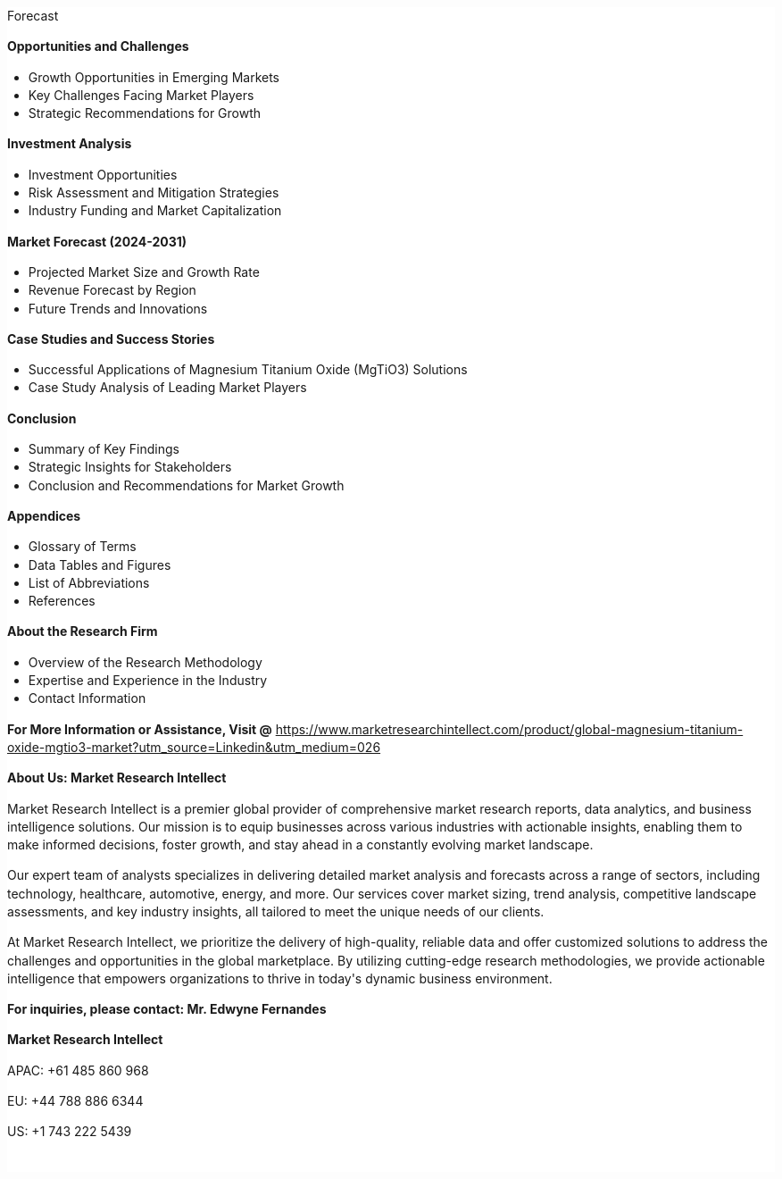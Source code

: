 Forecast</li></ul><p><strong>Opportunities and Challenges</strong></p><ul><li>Growth Opportunities in Emerging Markets</li><li>Key Challenges Facing Market Players</li><li>Strategic Recommendations for Growth</li></ul><p><strong>Investment Analysis</strong></p><ul><li>Investment Opportunities</li><li>Risk Assessment and Mitigation Strategies</li><li>Industry Funding and Market Capitalization</li></ul><p><strong>Market Forecast (2024-2031)</strong></p><ul><li>Projected Market Size and Growth Rate</li><li>Revenue Forecast by Region</li><li>Future Trends and Innovations</li></ul><p><strong>Case Studies and Success Stories</strong></p><ul><li>Successful Applications of Magnesium Titanium Oxide (MgTiO3) Solutions</li><li>Case Study Analysis of Leading Market Players</li></ul><p><strong>Conclusion</strong></p><ul><li>Summary of Key Findings</li><li>Strategic Insights for Stakeholders</li><li>Conclusion and Recommendations for Market Growth</li></ul><p><strong>Appendices</strong></p><ul><li>Glossary of Terms</li><li>Data Tables and Figures</li><li>List of Abbreviations</li><li>References</li></ul><p><strong>About the Research Firm</strong></p><ul><li>Overview of the Research Methodology</li><li>Expertise and Experience in the Industry</li><li>Contact Information</li></ul></div><div class="article-main__content" data-test-id="publishing-text-block"><p><span class="font-[700]"><strong>For More Information or Assistance, Visit @</strong>&nbsp;<a href="https://www.marketresearchintellect.com/product/global-magnesium-titanium-oxide-mgtio3-market?utm_source=Linkedin&utm_medium=026">https://www.marketresearchintellect.com/product/global-magnesium-titanium-oxide-mgtio3-market?utm_source=Linkedin&utm_medium=026</a></span></p><p><strong>About Us: Market Research Intellect</strong></p><p>Market Research Intellect is a premier global provider of comprehensive market research reports, data analytics, and business intelligence solutions. Our mission is to equip businesses across various industries with actionable insights, enabling them to make informed decisions, foster growth, and stay ahead in a constantly evolving market landscape.</p><p>Our expert team of analysts specializes in delivering detailed market analysis and forecasts across a range of sectors, including technology, healthcare, automotive, energy, and more. Our services cover market sizing, trend analysis, competitive landscape assessments, and key industry insights, all tailored to meet the unique needs of our clients.</p><p>At Market Research Intellect, we prioritize the delivery of high-quality, reliable data and offer customized solutions to address the challenges and opportunities in the global marketplace. By utilizing cutting-edge research methodologies, we provide actionable intelligence that empowers organizations to thrive in today's dynamic business environment.</p><p><strong>For inquiries, please contact: Mr. Edwyne Fernandes</strong></p><p><strong>Market Research Intellect</strong></p><p>APAC: +61 485 860 968</p><p>EU: +44 788 886 6344</p><p>US: +1 743 222 5439</p></div><div class="article-main__content" data-test-id="publishing-text-block">&nbsp;</div>
